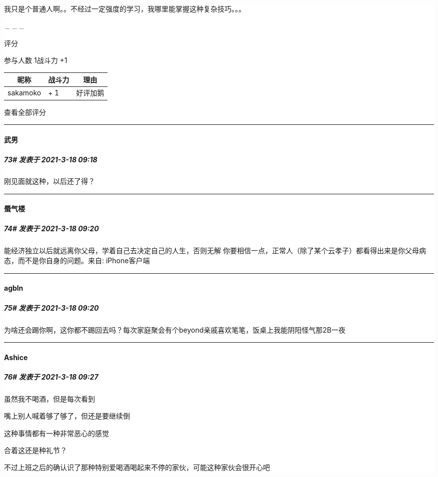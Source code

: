 
我只是个普通人啊。。不经过一定强度的学习，我哪里能掌握这种复杂技巧。。。


﹍﹍﹍

评分


 参与人数 1战斗力 +1

|昵称|战斗力|理由|
|----|---|---|
| sakamoko| + 1|好评加鹅|


查看全部评分


*****

####  武男  
##### 73#       发表于 2021-3-18 09:18


刚见面就这种，以后还了得？


*****

####  蜃气楼  
##### 74#       发表于 2021-3-18 09:20


能经济独立以后就远离你父母，学着自己去决定自己的人生，否则无解
你要相信一点，正常人（除了某个云孝子）都看得出来是你父母病态，而不是你自身的问题。来自: iPhone客户端


*****

####  agbln  
##### 75#       发表于 2021-3-18 09:20


为啥还会踢你啊，这你都不踢回去吗？每次家庭聚会有个beyond亲戚喜欢笔笔，饭桌上我能阴阳怪气那2B一夜


*****

####  Ashice  
##### 76#       发表于 2021-3-18 09:27


虽然我不喝酒，但是每次看到

嘴上别人喊着够了够了，但还是要继续倒

这种事情都有一种非常恶心的感觉

合着这还是种礼节？

不过上班之后的确认识了那种特别爱喝酒喝起来不停的家伙，可能这种家伙会很开心吧
